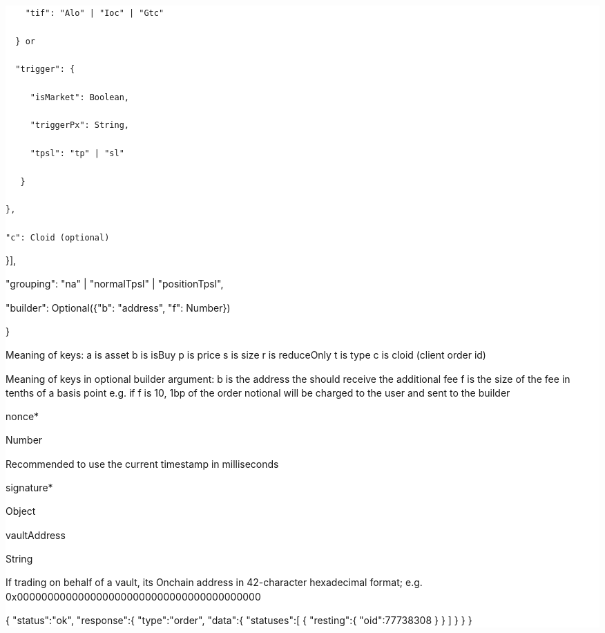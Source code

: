         "tif": "Alo" | "Ioc" | "Gtc" 

      } or

      "trigger": {

         "isMarket": Boolean,

         "triggerPx": String,

         "tpsl": "tp" | "sl"

       }

    },

    "c": Cloid (optional)

  }],

  "grouping": "na" | "normalTpsl" | "positionTpsl",

  "builder": Optional({"b": "address", "f": Number})

}

Meaning of keys:
a is asset
b is isBuy
p is price
s is size
r is reduceOnly
t is type
c is cloid (client order id)

Meaning of keys in optional builder argument:
b is the address the should receive the additional fee
f is the size of the fee in tenths of a basis point e.g. if f is 10, 1bp of the order notional  will be charged to the user and sent to the builder

nonce*

Number

Recommended to use the current timestamp in milliseconds

signature*

Object

vaultAddress

String

If trading on behalf of a vault, its Onchain address in 42-character hexadecimal format; e.g. 0x0000000000000000000000000000000000000000

{
   "status":"ok",
   "response":{
      "type":"order",
      "data":{
         "statuses":[
            {
               "resting":{
                  "oid":77738308
               }
            }
         ]
      }
   }
}
